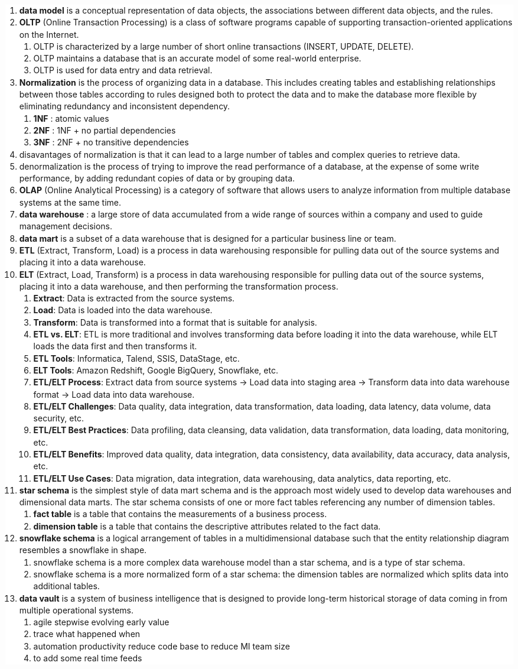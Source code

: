 
1. **data model** is a conceptual representation of data objects, the associations between different data objects, and the rules.
2. **OLTP** (Online Transaction Processing) is a class of software programs capable of supporting transaction-oriented applications on the Internet.
   1. OLTP is characterized by a large number of short online transactions (INSERT, UPDATE, DELETE).
   2. OLTP maintains a database that is an accurate model of some real-world enterprise.
   3. OLTP is used for data entry and data retrieval.
3. **Normalization** is the process of organizing data in a database. This includes creating tables and establishing relationships between those tables according to rules designed both to protect the data and to make the database more flexible by eliminating redundancy and inconsistent dependency.
   1. **1NF** : atomic values
   2. **2NF** : 1NF + no partial dependencies
   3. **3NF** : 2NF + no transitive dependencies
4. disavantages of normalization is that it can lead to a large number of tables and complex queries to retrieve data.
5. denormalization is the process of trying to improve the read performance of a database, at the expense of some write performance, by adding redundant copies of data or by grouping data.
6. **OLAP** (Online Analytical Processing) is a category of software that allows users to analyze information from multiple database systems at the same time.
7. **data warehouse** : a large store of data accumulated from a wide range of sources within a company and used to guide management decisions.
8. **data mart** is a subset of a data warehouse that is designed for a particular business line or team.
9.  **ETL** (Extract, Transform, Load) is a process in data warehousing responsible for pulling data out of the source systems and placing it into a data warehouse.
10. **ELT** (Extract, Load, Transform) is a process in data warehousing responsible for pulling data out of the source systems, placing it into a data warehouse, and then performing the transformation process.
    1.  **Extract**: Data is extracted from the source systems.
    2.  **Load**: Data is loaded into the data warehouse.
    3.  **Transform**: Data is transformed into a format that is suitable for analysis.
    4.  **ETL vs. ELT**: ETL is more traditional and involves transforming data before loading it into the data warehouse, while ELT loads the data first and then transforms it.
    5.  **ETL Tools**: Informatica, Talend, SSIS, DataStage, etc.
    6.  **ELT Tools**: Amazon Redshift, Google BigQuery, Snowflake, etc.
    7.  **ETL/ELT Process**: Extract data from source systems -> Load data into staging area -> Transform data into data warehouse format -> Load data into data warehouse.
    8.  **ETL/ELT Challenges**: Data quality, data integration, data transformation, data loading, data latency, data volume, data security, etc.
    9.  **ETL/ELT Best Practices**: Data profiling, data cleansing, data validation, data transformation, data loading, data monitoring, etc.
    10. **ETL/ELT Benefits**: Improved data quality, data integration, data consistency, data availability, data accuracy, data analysis, etc.
    11. **ETL/ELT Use Cases**: Data migration, data integration, data warehousing, data analytics, data reporting, etc.
11. **star schema** is the simplest style of data mart schema and is the approach most widely used to develop data warehouses and dimensional data marts. The star schema consists of one or more fact tables referencing any number of dimension tables.
    1.  **fact table** is a table that contains the measurements of a business process.
    2.  **dimension table** is a table that contains the descriptive attributes related to the fact data.
12. **snowflake schema** is a logical arrangement of tables in a multidimensional database such that the entity relationship diagram resembles a snowflake in shape.
    1.  snowflake schema is a more complex data warehouse model than a star schema, and is a type of star schema.
    2.  snowflake schema is a more normalized form of a star schema: the dimension tables are normalized which splits data into additional tables.
13. **data vault** is a system of business intelligence that is designed to provide long-term historical storage of data coming in from multiple operational systems.
    1.  agile stepwise evolving early value
    2.  trace what happened when
    3.  automation productivity reduce code base to reduce MI team size
    4.  to add some real time feeds 